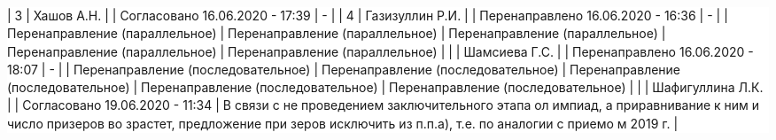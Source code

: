 | 3                                  | Хашов А.Н.                                                                                                                                                                                                         |                                                                                                                                                                                                                    | Согласовано 16.06.2020 - 17:39                                                                                                                                                                                     | -                                                                                                                                                                                                                  |
| 4                                  | Газизуллин Р.И.                                                                                                                                                                                                    |                                                                                                                                                                                                                    | Перенаправлено 16.06.2020 - 16:36                                                                                                                                                                                  | -                                                                                                                                                                                                                  |
| Перенаправление (параллельное)     | Перенаправление (параллельное)                                                                                                                                                                                     | Перенаправление (параллельное)                                                                                                                                                                                     | Перенаправление (параллельное)                                                                                                                                                                                     | Перенаправление (параллельное)                                                                                                                                                                                     |
|                                    | Шамсиева Г.С.                                                                                                                                                                                                      |                                                                                                                                                                                                                    | Перенаправлено 16.06.2020 - 18:07                                                                                                                                                                                  | -                                                                                                                                                                                                                  |
| Перенаправление (последовательное) | Перенаправление (последовательное)                                                                                                                                                                                 | Перенаправление (последовательное)                                                                                                                                                                                 | Перенаправление (последовательное)                                                                                                                                                                                 | Перенаправление (последовательное)                                                                                                                                                                                 |
|                                    | Шафигуллина Л.К.                                                                                                                                                                                                   |                                                                                                                                                                                                                    | Согласовано 19.06.2020 - 11:34                                                                                                                                                                                     | В связи с не проведением заключительного этапа ол импиад, а приравнивание к ним и число призеров во зрастет, предложение при зеров исключить из п.п.а), т.е. по аналогии с приемо м 2019 г.                        |
